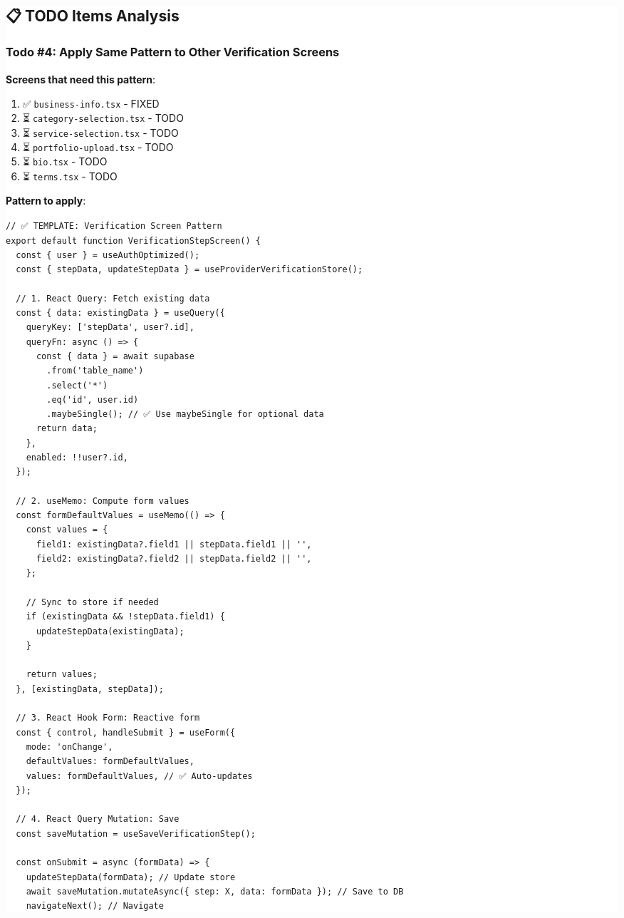 
## 📋 TODO Items Analysis

### Todo #4: Apply Same Pattern to Other Verification Screens

**Screens that need this pattern**:
1. ✅ `business-info.tsx` - FIXED
2. ⏳ `category-selection.tsx` - TODO
3. ⏳ `service-selection.tsx` - TODO
4. ⏳ `portfolio-upload.tsx` - TODO
5. ⏳ `bio.tsx` - TODO
6. ⏳ `terms.tsx` - TODO

**Pattern to apply**:
```tsx
// ✅ TEMPLATE: Verification Screen Pattern
export default function VerificationStepScreen() {
  const { user } = useAuthOptimized();
  const { stepData, updateStepData } = useProviderVerificationStore();
  
  // 1. React Query: Fetch existing data
  const { data: existingData } = useQuery({
    queryKey: ['stepData', user?.id],
    queryFn: async () => {
      const { data } = await supabase
        .from('table_name')
        .select('*')
        .eq('id', user.id)
        .maybeSingle(); // ✅ Use maybeSingle for optional data
      return data;
    },
    enabled: !!user?.id,
  });
  
  // 2. useMemo: Compute form values
  const formDefaultValues = useMemo(() => {
    const values = {
      field1: existingData?.field1 || stepData.field1 || '',
      field2: existingData?.field2 || stepData.field2 || '',
    };
    
    // Sync to store if needed
    if (existingData && !stepData.field1) {
      updateStepData(existingData);
    }
    
    return values;
  }, [existingData, stepData]);
  
  // 3. React Hook Form: Reactive form
  const { control, handleSubmit } = useForm({
    mode: 'onChange',
    defaultValues: formDefaultValues,
    values: formDefaultValues, // ✅ Auto-updates
  });
  
  // 4. React Query Mutation: Save
  const saveMutation = useSaveVerificationStep();
  
  const onSubmit = async (formData) => {
    updateStepData(formData); // Update store
    await saveMutation.mutateAsync({ step: X, data: formData }); // Save to DB
    navigateNext(); // Navigate
```